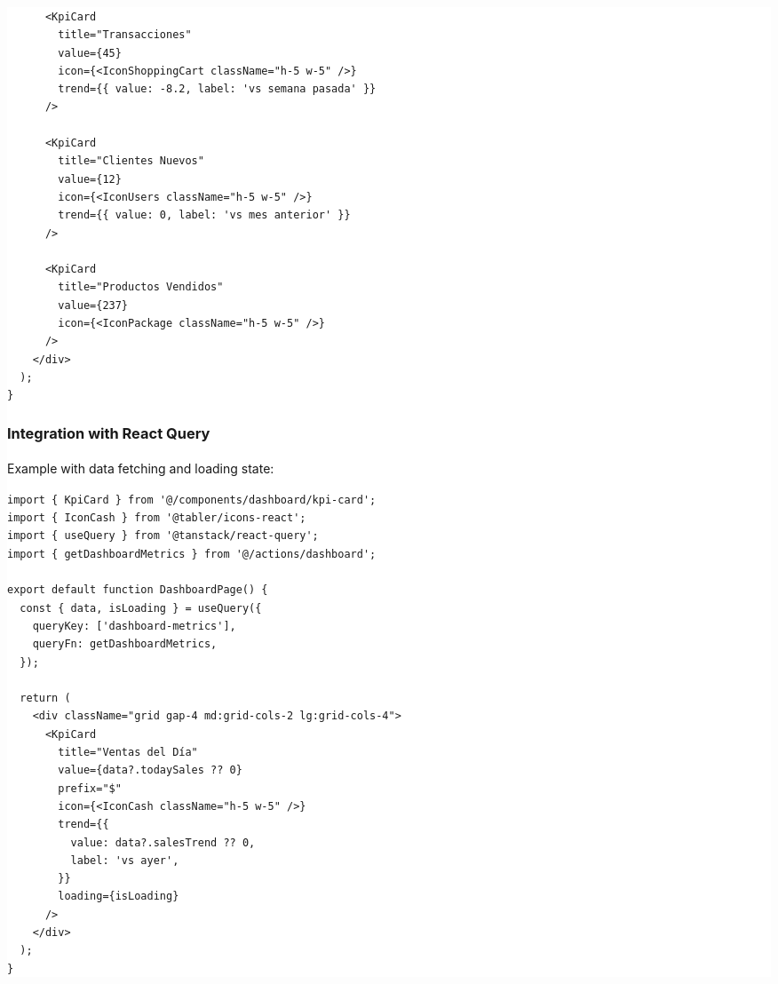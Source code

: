 ```tsx
      <KpiCard
        title="Transacciones"
        value={45}
        icon={<IconShoppingCart className="h-5 w-5" />}
        trend={{ value: -8.2, label: 'vs semana pasada' }}
      />

      <KpiCard
        title="Clientes Nuevos"
        value={12}
        icon={<IconUsers className="h-5 w-5" />}
        trend={{ value: 0, label: 'vs mes anterior' }}
      />

      <KpiCard
        title="Productos Vendidos"
        value={237}
        icon={<IconPackage className="h-5 w-5" />}
      />
    </div>
  );
}
```

### Integration with React Query

Example with data fetching and loading state:

```tsx
import { KpiCard } from '@/components/dashboard/kpi-card';
import { IconCash } from '@tabler/icons-react';
import { useQuery } from '@tanstack/react-query';
import { getDashboardMetrics } from '@/actions/dashboard';

export default function DashboardPage() {
  const { data, isLoading } = useQuery({
    queryKey: ['dashboard-metrics'],
    queryFn: getDashboardMetrics,
  });

  return (
    <div className="grid gap-4 md:grid-cols-2 lg:grid-cols-4">
      <KpiCard
        title="Ventas del Día"
        value={data?.todaySales ?? 0}
        prefix="$"
        icon={<IconCash className="h-5 w-5" />}
        trend={{
          value: data?.salesTrend ?? 0,
          label: 'vs ayer',
        }}
        loading={isLoading}
      />
    </div>
  );
}
```
